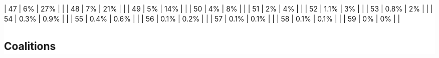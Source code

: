 | 47 | 6% | 27% |  |
| 48 | 7% | 21% |  |
| 49 | 5% | 14% |  |
| 50 | 4% | 8% |  |
| 51 | 2% | 4% |  |
| 52 | 1.1% | 3% |  |
| 53 | 0.8% | 2% |  |
| 54 | 0.3% | 0.9% |  |
| 55 | 0.4% | 0.6% |  |
| 56 | 0.1% | 0.2% |  |
| 57 | 0.1% | 0.1% |  |
| 58 | 0.1% | 0.1% |  |
| 59 | 0% | 0% |  |


## Coalitions
